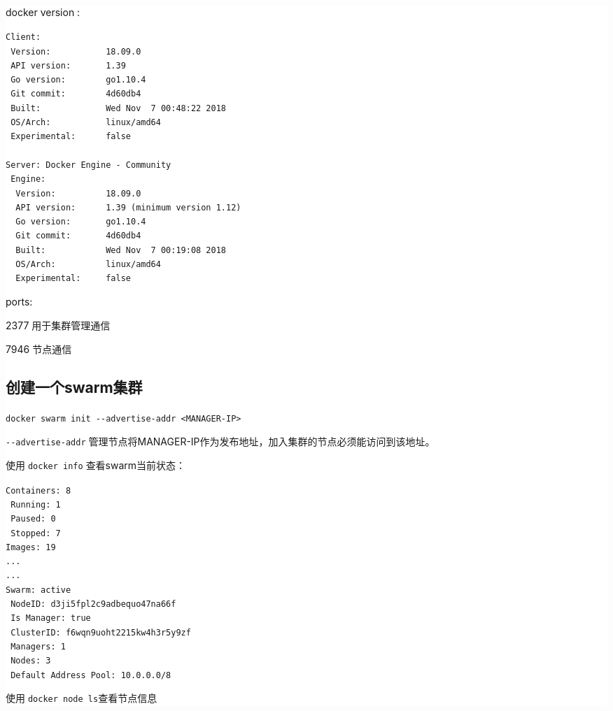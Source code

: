docker version :

```
Client:
 Version:           18.09.0
 API version:       1.39
 Go version:        go1.10.4
 Git commit:        4d60db4
 Built:             Wed Nov  7 00:48:22 2018
 OS/Arch:           linux/amd64
 Experimental:      false

Server: Docker Engine - Community
 Engine:
  Version:          18.09.0
  API version:      1.39 (minimum version 1.12)
  Go version:       go1.10.4
  Git commit:       4d60db4
  Built:            Wed Nov  7 00:19:08 2018
  OS/Arch:          linux/amd64
  Experimental:     false

```

ports:

2377    用于集群管理通信

7946    节点通信 

## 创建一个swarm集群

`docker swarm init --advertise-addr <MANAGER-IP>`

`--advertise-addr` 管理节点将MANAGER-IP作为发布地址，加入集群的节点必须能访问到该地址。


使用 `docker info` 查看swarm当前状态：

```shell
Containers: 8
 Running: 1
 Paused: 0
 Stopped: 7
Images: 19
...
...
Swarm: active
 NodeID: d3ji5fpl2c9adbequo47na66f
 Is Manager: true
 ClusterID: f6wqn9uoht2215kw4h3r5y9zf
 Managers: 1
 Nodes: 3
 Default Address Pool: 10.0.0.0/8  

```
使用 `docker node ls`查看节点信息
